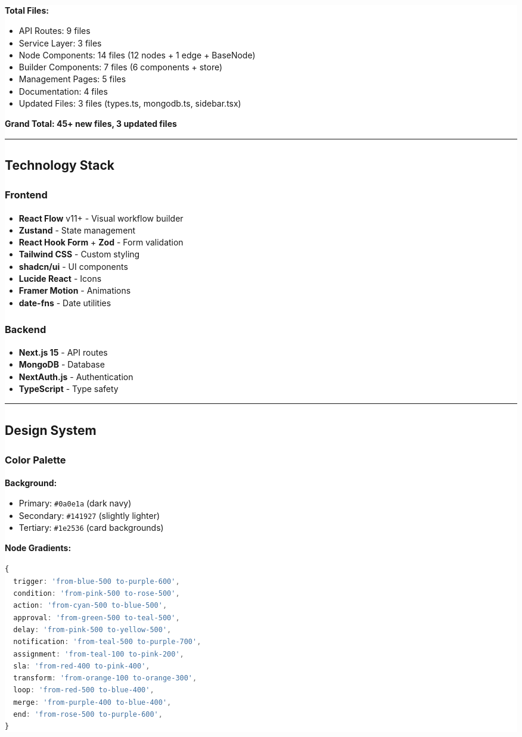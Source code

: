 **Total Files:**
- API Routes: 9 files
- Service Layer: 3 files
- Node Components: 14 files (12 nodes + 1 edge + BaseNode)
- Builder Components: 7 files (6 components + store)
- Management Pages: 5 files
- Documentation: 4 files
- Updated Files: 3 files (types.ts, mongodb.ts, sidebar.tsx)

**Grand Total: 45+ new files, 3 updated files**

---

## Technology Stack

### Frontend
- **React Flow** v11+ - Visual workflow builder
- **Zustand** - State management
- **React Hook Form** + **Zod** - Form validation
- **Tailwind CSS** - Custom styling
- **shadcn/ui** - UI components
- **Lucide React** - Icons
- **Framer Motion** - Animations
- **date-fns** - Date utilities

### Backend
- **Next.js 15** - API routes
- **MongoDB** - Database
- **NextAuth.js** - Authentication
- **TypeScript** - Type safety

---

## Design System

### Color Palette

**Background:**
- Primary: `#0a0e1a` (dark navy)
- Secondary: `#141927` (slightly lighter)
- Tertiary: `#1e2536` (card backgrounds)

**Node Gradients:**
```typescript
{
  trigger: 'from-blue-500 to-purple-600',
  condition: 'from-pink-500 to-rose-500',
  action: 'from-cyan-500 to-blue-500',
  approval: 'from-green-500 to-teal-500',
  delay: 'from-pink-500 to-yellow-500',
  notification: 'from-teal-500 to-purple-700',
  assignment: 'from-teal-100 to-pink-200',
  sla: 'from-red-400 to-pink-400',
  transform: 'from-orange-100 to-orange-300',
  loop: 'from-red-500 to-blue-400',
  merge: 'from-purple-400 to-blue-400',
  end: 'from-rose-500 to-purple-600',
}
```
